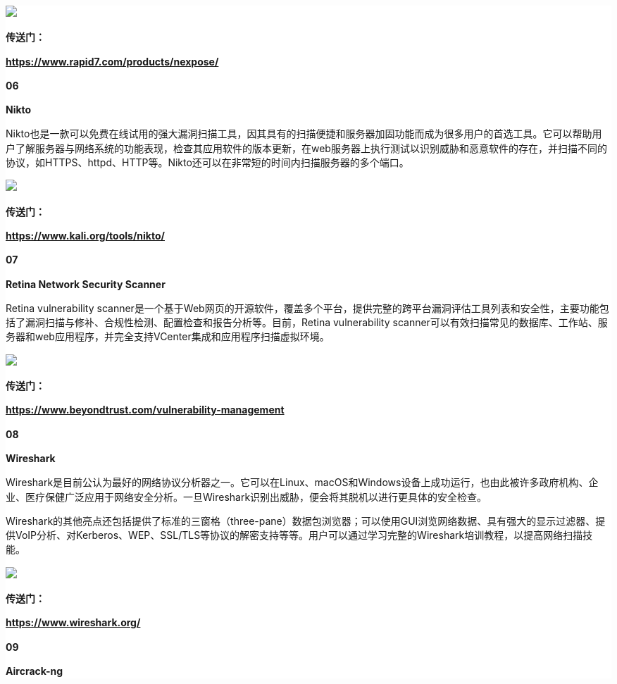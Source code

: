   
![](https://mmbiz.qpic.cn/mmbiz_png/kuIKKC9tNkDLgAiceuNqHXxAIREjxibGvWnkK3NpAQPselbUB9domUPfFCI1uBy1n2u0pSicDGgMTAcx23ib5jDZPA/640?wx_fmt=png "")  
  
  
**传送门：**  
  
**https://www.rapid7.com/products/nexpose/**  
  
  
**06**  
  
**Nikto**  
  
  
Nikto也是一款可以免费在线试用的强大漏洞扫描工具，因其具有的扫描便捷和服务器加固功能而成为很多用户的首选工具。它可以帮助用户了解服务器与网络系统的功能表现，检查其应用软件的版本更新，在web服务器上执行测试以识别威胁和恶意软件的存在，并扫描不同的协议，如HTTPS、httpd、HTTP等。Nikto还可以在非常短的时间内扫描服务器的多个端口。  
  
  
![](https://mmbiz.qpic.cn/mmbiz_png/kuIKKC9tNkDLgAiceuNqHXxAIREjxibGvWPK0nYsVhkT83ticW8rMp4icTsDicot2sKPv3k8S2YBJDOnkSDggSFpFUQ/640?wx_fmt=png "")  
  
**传送门：**  
  
**https://www.kali.org/tools/nikto/**  
  
  
**07**  
  
**Retina Network Security Scanner**  
  
  
Retina vulnerability scanner是一个基于Web网页的开源软件，覆盖多个平台，提供完整的跨平台漏洞评估工具列表和安全性，主要功能包括了漏洞扫描与修补、合规性检测、配置检查和报告分析等。目前，Retina vulnerability scanner可以有效扫描常见的数据库、工作站、服务器和web应用程序，并完全支持VCenter集成和应用程序扫描虚拟环境。  
  
  
![](https://mmbiz.qpic.cn/mmbiz_png/kuIKKC9tNkDLgAiceuNqHXxAIREjxibGvWmkq1iaaUM07rUkAHcNfREP4Yk72FqyXNGKX8QFgLFqf9aqVmvElTvPQ/640?wx_fmt=png "")  
  
  
**传送门：**  
  
**https://www.beyondtrust.com/vulnerability-management**  
  
  
**08**  
  
**Wireshark**  
  
  
Wireshark是目前公认为最好的网络协议分析器之一。它可以在Linux、macOS和Windows设备上成功运行，也由此被许多政府机构、企业、医疗保健广泛应用于网络安全分析。一旦Wireshark识别出威胁，便会将其脱机以进行更具体的安全检查。  
  
  
Wireshark的其他亮点还包括提供了标准的三窗格（three-pane）数据包浏览器；可以使用GUI浏览网络数据、具有强大的显示过滤器、提供VoIP分析、对Kerberos、WEP、SSL/TLS等协议的解密支持等等。用户可以通过学习完整的Wireshark培训教程，以提高网络扫描技能。  
  
  
![](https://mmbiz.qpic.cn/mmbiz_png/kuIKKC9tNkDLgAiceuNqHXxAIREjxibGvWMhia6bpbQJ7ibogWvH1BmeRrj9JbO197dubh4IauDontP5bpk5KdTRng/640?wx_fmt=png "")  
  
  
**传送门：**  
  
**https://www.wireshark.org/**  
  
  
**09**  
  
**Aircrack-ng**  
  